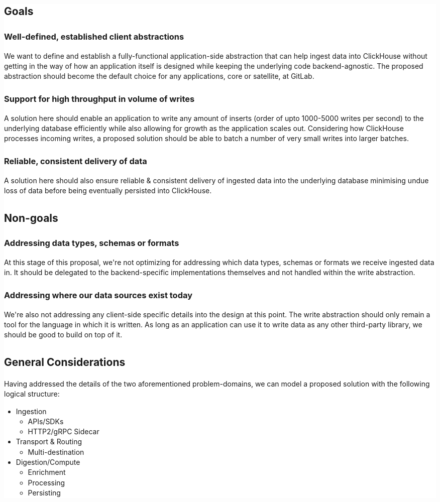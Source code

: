 ## Goals

### Well-defined, established client abstractions

We want to define and establish a fully-functional application-side abstraction that can help ingest data into ClickHouse without getting in the way of how an application itself is designed while keeping the underlying code backend-agnostic. The proposed abstraction should become the default choice for any applications, core or satellite, at GitLab.

### Support for high throughput in volume of writes

A solution here should enable an application to write any amount of inserts (order of upto 1000-5000 writes per second) to the underlying database efficiently while also allowing for growth as the application scales out. Considering how ClickHouse processes incoming writes, a proposed solution should be able to batch a number of very small writes into larger batches.

### Reliable, consistent delivery of data

A solution here should also ensure reliable & consistent delivery of ingested data into the underlying database minimising undue loss of data before being eventually persisted into ClickHouse.

## Non-goals

### Addressing data types, schemas or formats

At this stage of this proposal, we're not optimizing for addressing which data types, schemas or formats we receive ingested data in. It should be delegated to the backend-specific implementations themselves and not handled within the write abstraction.

### Addressing where our data sources exist today

We're also not addressing any client-side specific details into the design at this point. The write abstraction should only remain a tool for the language in which it is written. As long as an application can use it to write data as any other third-party library, we should be good to build on top of it.

## General Considerations

Having addressed the details of the two aforementioned problem-domains, we can model a proposed solution with the following logical structure:

- Ingestion
  - APIs/SDKs
  - HTTP2/gRPC Sidecar
- Transport & Routing
  - Multi-destination
- Digestion/Compute
  - Enrichment
  - Processing
  - Persisting
